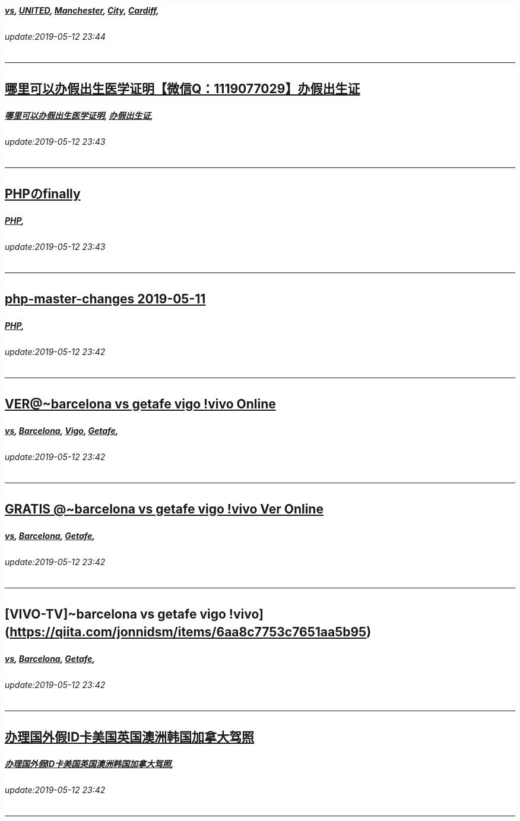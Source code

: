 ##### [vs](https://qiita.com/tags/vs), [UNITED](https://qiita.com/tags/UNITED), [Manchester](https://qiita.com/tags/Manchester), [City](https://qiita.com/tags/City), [Cardiff](https://qiita.com/tags/Cardiff), 
###### update:2019-05-12 23:44
---
## [哪里可以办假出生医学证明【微信Q：1119077029】办假出生证](https://qiita.com/nbrw123/items/bf047d47ebd0c366daf6)
##### [哪里可以办假出生医学证明](https://qiita.com/tags/哪里可以办假出生医学证明), [办假出生证](https://qiita.com/tags/办假出生证), 
###### update:2019-05-12 23:43
---
## [PHPのfinally](https://qiita.com/horikeso/items/2978e3643bb89dff80b6)
##### [PHP](https://qiita.com/tags/PHP), 
###### update:2019-05-12 23:43
---
## [php-master-changes 2019-05-11](https://qiita.com/sj-i/items/3d2535c6c898393501aa)
##### [PHP](https://qiita.com/tags/PHP), 
###### update:2019-05-12 23:42
---
## [VER@~barcelona vs getafe vigo !vivo Online](https://qiita.com/jonnidsm/items/c3099ebfce4b801333bb)
##### [vs](https://qiita.com/tags/vs), [Barcelona](https://qiita.com/tags/Barcelona), [Vigo](https://qiita.com/tags/Vigo), [Getafe](https://qiita.com/tags/Getafe), 
###### update:2019-05-12 23:42
---
## [GRATIS @~barcelona vs getafe vigo !vivo Ver Online](https://qiita.com/jonnidsm/items/40fbf012ae43811c91ec)
##### [vs](https://qiita.com/tags/vs), [Barcelona](https://qiita.com/tags/Barcelona), [Getafe](https://qiita.com/tags/Getafe), 
###### update:2019-05-12 23:42
---
## [VIVO-TV]~barcelona vs getafe vigo !vivo](https://qiita.com/jonnidsm/items/6aa8c7753c7651aa5b95)
##### [vs](https://qiita.com/tags/vs), [Barcelona](https://qiita.com/tags/Barcelona), [Getafe](https://qiita.com/tags/Getafe), 
###### update:2019-05-12 23:42
---
## [办理国外假ID卡美国英国澳洲韩国加拿大驾照](https://qiita.com/nbrw123/items/13a39ac56b22d10d3647)
##### [办理国外假ID卡美国英国澳洲韩国加拿大驾照](https://qiita.com/tags/办理国外假ID卡美国英国澳洲韩国加拿大驾照), 
###### update:2019-05-12 23:42
---